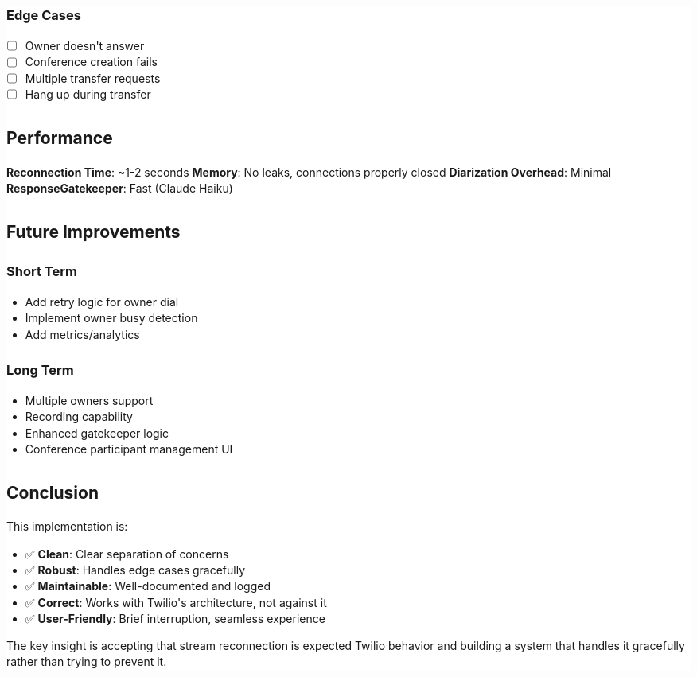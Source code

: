 ### Edge Cases
- [ ] Owner doesn't answer
- [ ] Conference creation fails
- [ ] Multiple transfer requests
- [ ] Hang up during transfer

## Performance

**Reconnection Time**: ~1-2 seconds
**Memory**: No leaks, connections properly closed
**Diarization Overhead**: Minimal
**ResponseGatekeeper**: Fast (Claude Haiku)

## Future Improvements

### Short Term
- Add retry logic for owner dial
- Implement owner busy detection
- Add metrics/analytics

### Long Term
- Multiple owners support
- Recording capability
- Enhanced gatekeeper logic
- Conference participant management UI

## Conclusion

This implementation is:
- ✅ **Clean**: Clear separation of concerns
- ✅ **Robust**: Handles edge cases gracefully
- ✅ **Maintainable**: Well-documented and logged
- ✅ **Correct**: Works with Twilio's architecture, not against it
- ✅ **User-Friendly**: Brief interruption, seamless experience

The key insight is accepting that stream reconnection is expected Twilio behavior and building a system that handles it gracefully rather than trying to prevent it.
